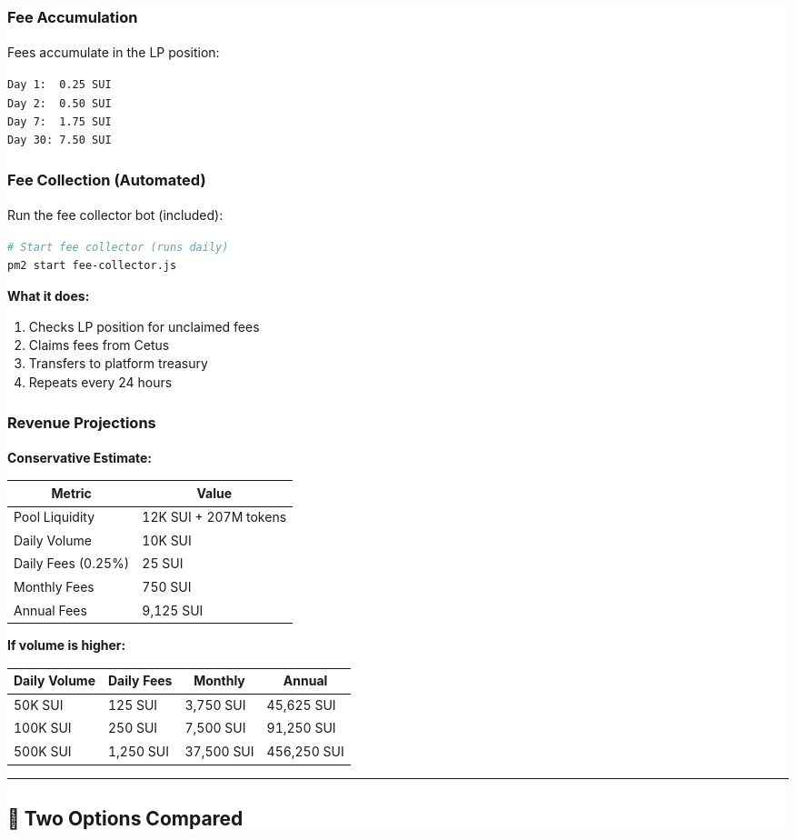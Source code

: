 ### Fee Accumulation

Fees accumulate in the LP position:
```
Day 1:  0.25 SUI
Day 2:  0.50 SUI
Day 7:  1.75 SUI
Day 30: 7.50 SUI
```

### Fee Collection (Automated)

Run the fee collector bot (included):

```bash
# Start fee collector (runs daily)
pm2 start fee-collector.js
```

**What it does:**
1. Checks LP position for unclaimed fees
2. Claims fees from Cetus
3. Transfers to platform treasury
4. Repeats every 24 hours

### Revenue Projections

**Conservative Estimate:**

| Metric | Value |
|--------|-------|
| Pool Liquidity | 12K SUI + 207M tokens |
| Daily Volume | 10K SUI |
| Daily Fees (0.25%) | 25 SUI |
| Monthly Fees | 750 SUI |
| Annual Fees | 9,125 SUI |

**If volume is higher:**

| Daily Volume | Daily Fees | Monthly | Annual |
|--------------|------------|---------|--------|
| 50K SUI | 125 SUI | 3,750 SUI | 45,625 SUI |
| 100K SUI | 250 SUI | 7,500 SUI | 91,250 SUI |
| 500K SUI | 1,250 SUI | 37,500 SUI | 456,250 SUI |

---

## 🔄 Two Options Compared
